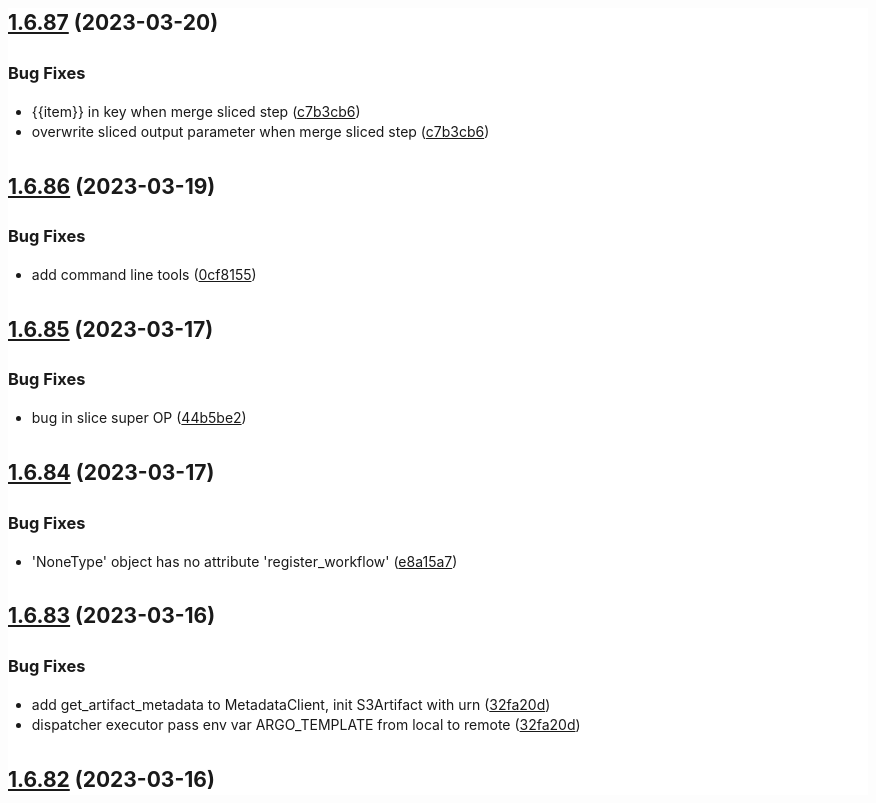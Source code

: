 ## [1.6.87](https://github.com/deepmodeling/dflow/compare/v1.6.86...v1.6.87) (2023-03-20)


### Bug Fixes

* {{item}} in key when merge sliced step ([c7b3cb6](https://github.com/deepmodeling/dflow/commit/c7b3cb6e927f260522a4e0960285b21d4c73a9a6))
* overwrite sliced output parameter when merge sliced step ([c7b3cb6](https://github.com/deepmodeling/dflow/commit/c7b3cb6e927f260522a4e0960285b21d4c73a9a6))

## [1.6.86](https://github.com/deepmodeling/dflow/compare/v1.6.85...v1.6.86) (2023-03-19)


### Bug Fixes

* add command line tools ([0cf8155](https://github.com/deepmodeling/dflow/commit/0cf81552bccacf7fe97c7169c6d2fe5bcd3d061a))

## [1.6.85](https://github.com/deepmodeling/dflow/compare/v1.6.84...v1.6.85) (2023-03-17)


### Bug Fixes

* bug in slice super OP ([44b5be2](https://github.com/deepmodeling/dflow/commit/44b5be25f108e719a37ce17a6703d6fefbee737d))

## [1.6.84](https://github.com/deepmodeling/dflow/compare/v1.6.83...v1.6.84) (2023-03-17)


### Bug Fixes

* 'NoneType' object has no attribute 'register_workflow' ([e8a15a7](https://github.com/deepmodeling/dflow/commit/e8a15a75699ce51a4df1f8d110c27fecc1087ec5))

## [1.6.83](https://github.com/deepmodeling/dflow/compare/v1.6.82...v1.6.83) (2023-03-16)


### Bug Fixes

* add get_artifact_metadata to MetadataClient, init S3Artifact with urn ([32fa20d](https://github.com/deepmodeling/dflow/commit/32fa20d4fa99b31a00fe1c2a5850c9153cb1574e))
* dispatcher executor pass env var ARGO_TEMPLATE from local to remote ([32fa20d](https://github.com/deepmodeling/dflow/commit/32fa20d4fa99b31a00fe1c2a5850c9153cb1574e))

## [1.6.82](https://github.com/deepmodeling/dflow/compare/v1.6.81...v1.6.82) (2023-03-16)
